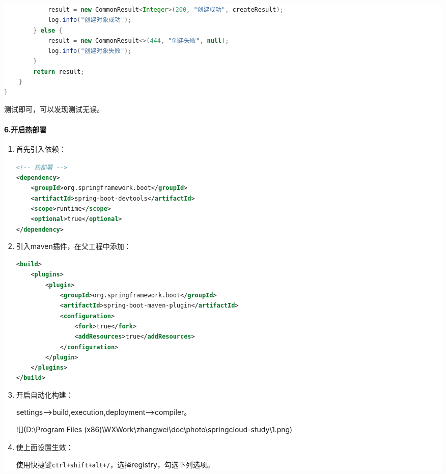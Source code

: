 ```java
            result = new CommonResult<Integer>(200, "创建成功", createResult);
            log.info("创建对象成功");
        } else {
            result = new CommonResult<>(444, "创建失败", null);
            log.info("创建对象失败");
        }
        return result;
    }
}
```

测试即可，可以发现测试无误。

#### 6.开启热部署

1. 首先引入依赖：

   ```xml
   <!-- 热部署 -->
   <dependency>
       <groupId>org.springframework.boot</groupId>
       <artifactId>spring-boot-devtools</artifactId>
       <scope>runtime</scope>
       <optional>true</optional>
   </dependency>
   ```

   

2. 引入maven插件，在父工程中添加：

   ```xml
   <build>
       <plugins>
           <plugin>
               <groupId>org.springframework.boot</groupId>
               <artifactId>spring-boot-maven-plugin</artifactId>
               <configuration>
                   <fork>true</fork>
                   <addResources>true</addResources>
               </configuration>
           </plugin>
       </plugins>
   </build>
   ```

   

3. 开启自动化构建：

   settings-->build,execution,deployment-->compiler。

   ![](D:\Program Files (x86)\WXWork\zhangwei\doc\photo\springcloud-study\1.png)

4. 使上面设置生效：

   使用快捷键`ctrl+shift+alt+/`，选择registry，勾选下列选项。

